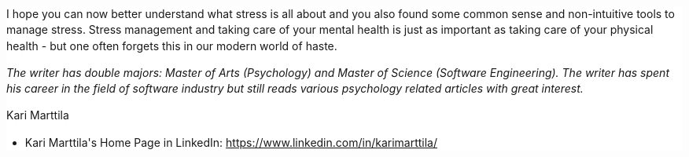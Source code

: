 I hope you can now better understand what stress is all about and you also found some common sense and non-intuitive tools to manage stress. Stress management and taking care of your mental health is just as important as taking care of your physical health - but one often forgets this in our modern world of haste.

*The writer has double majors: Master of Arts (Psychology) and Master of Science (Software Engineering). The writer has spent his career in the field of software industry but still reads various psychology related articles with great interest.*

Kari Marttila

* Kari Marttila's Home Page in LinkedIn: <https://www.linkedin.com/in/karimarttila/>
